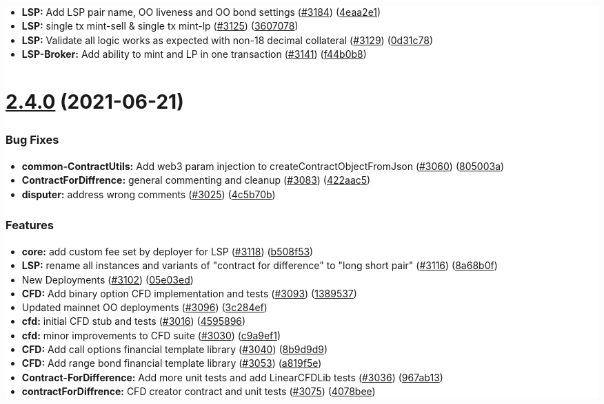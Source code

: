 - **LSP:** Add LSP pair name, OO liveness and OO bond settings ([#3184](https://github.com/UMAprotocol/protocol/issues/3184)) ([4eaa2e1](https://github.com/UMAprotocol/protocol/commit/4eaa2e1c23065503336e61bf16916cefbab046bc))
- **LSP:** single tx mint-sell & single tx mint-lp ([#3125](https://github.com/UMAprotocol/protocol/issues/3125)) ([3607078](https://github.com/UMAprotocol/protocol/commit/36070783efed583a0db285406efd655c725baacc))
- **LSP:** Validate all logic works as expected with non-18 decimal collateral ([#3129](https://github.com/UMAprotocol/protocol/issues/3129)) ([0d31c78](https://github.com/UMAprotocol/protocol/commit/0d31c78e924325925e40b12b984c14b3fca8ef13))
- **LSP-Broker:** Add ability to mint and LP in one transaction ([#3141](https://github.com/UMAprotocol/protocol/issues/3141)) ([f44b0b8](https://github.com/UMAprotocol/protocol/commit/f44b0b89e1952ceb4a8fd37116f873c42ce5896b))

# [2.4.0](https://github.com/UMAprotocol/protocol/compare/@uma/core@2.3.0...@uma/core@2.4.0) (2021-06-21)

### Bug Fixes

- **common-ContractUtils:** Add web3 param injection to createContractObjectFromJson ([#3060](https://github.com/UMAprotocol/protocol/issues/3060)) ([805003a](https://github.com/UMAprotocol/protocol/commit/805003a94c01f2d8fb4556701382b0f4bbf26cd8))
- **ContractForDiffrence:** general commenting and cleanup ([#3083](https://github.com/UMAprotocol/protocol/issues/3083)) ([422aac5](https://github.com/UMAprotocol/protocol/commit/422aac5832cd6a8518d622f9355bc69a848c1003))
- **disputer:** address wrong comments ([#3025](https://github.com/UMAprotocol/protocol/issues/3025)) ([4c5b70b](https://github.com/UMAprotocol/protocol/commit/4c5b70bf1b3df5c041fe107f200cfeedd08de7ce))

### Features

- **core:** add custom fee set by deployer for LSP ([#3118](https://github.com/UMAprotocol/protocol/issues/3118)) ([b508f53](https://github.com/UMAprotocol/protocol/commit/b508f536ddfd94a79f93f633142bdc868b73461c))
- **LSP:** rename all instances and variants of "contract for difference" to "long short pair" ([#3116](https://github.com/UMAprotocol/protocol/issues/3116)) ([8a68b0f](https://github.com/UMAprotocol/protocol/commit/8a68b0f9919e3ef28f0d031d1ffcc467f6bee860))
- New Deployments ([#3102](https://github.com/UMAprotocol/protocol/issues/3102)) ([05e03ed](https://github.com/UMAprotocol/protocol/commit/05e03edb7b406b0e01e22775e3b544679b743315))
- **CFD:** Add binary option CFD implementation and tests ([#3093](https://github.com/UMAprotocol/protocol/issues/3093)) ([1389537](https://github.com/UMAprotocol/protocol/commit/1389537ccf3767051e570b855963185c319a7a45))
- Updated mainnet OO deployments ([#3096](https://github.com/UMAprotocol/protocol/issues/3096)) ([3c284ef](https://github.com/UMAprotocol/protocol/commit/3c284eff70682d3bea0104933ccc7f11ed4ec019))
- **cfd:** initial CFD stub and tests ([#3016](https://github.com/UMAprotocol/protocol/issues/3016)) ([4595896](https://github.com/UMAprotocol/protocol/commit/45958964a4a32eb2298954b4d306c9647c21c8fc))
- **cfd:** minor improvements to CFD suite ([#3030](https://github.com/UMAprotocol/protocol/issues/3030)) ([c9a9ef1](https://github.com/UMAprotocol/protocol/commit/c9a9ef15b929f70b83d68ca5916864d2a6d21901))
- **CFD:** Add call options financial template library ([#3040](https://github.com/UMAprotocol/protocol/issues/3040)) ([8b9d9d9](https://github.com/UMAprotocol/protocol/commit/8b9d9d9b57eca2b4d2617006eccfd00918858f3d))
- **CFD:** Add range bond financial template library ([#3053](https://github.com/UMAprotocol/protocol/issues/3053)) ([a819f5e](https://github.com/UMAprotocol/protocol/commit/a819f5e3eaaadf353d174fee4cb0006737938baa))
- **Contract-ForDifference:** Add more unit tests and add LinearCFDLib tests ([#3036](https://github.com/UMAprotocol/protocol/issues/3036)) ([967ab13](https://github.com/UMAprotocol/protocol/commit/967ab13ca5ea15bcd0b78b0dee32f2546114f667))
- **contractForDiffrence:** CFD creator contract and unit tests ([#3075](https://github.com/UMAprotocol/protocol/issues/3075)) ([4078bee](https://github.com/UMAprotocol/protocol/commit/4078bee513dbcbf1d8b952f869cb9f907e27302f))